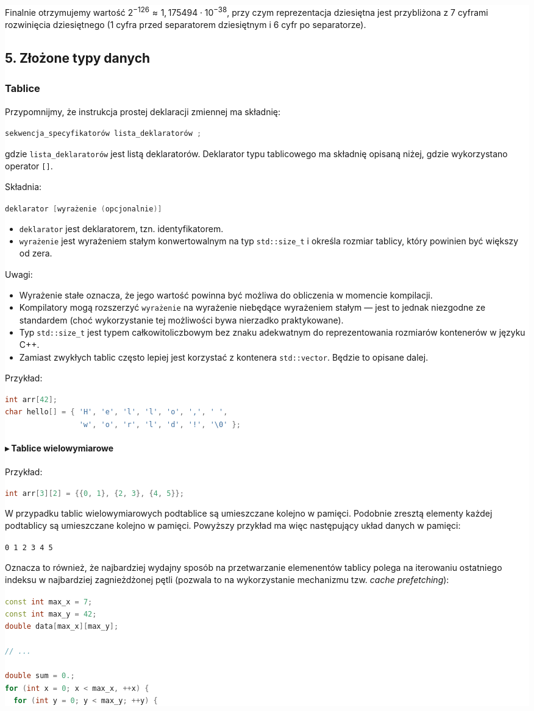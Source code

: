 Finalnie otrzymujemy wartość $`2^{-126} \approx 1{,}175494 \cdot 10^{-38}`$,
przy czym reprezentacja dziesiętna jest przybliżona z 7 cyframi rozwinięcia
dziesiętnego (1 cyfra przed separatorem dziesiętnym i 6 cyfr po separatorze).

## 5. Złożone typy danych

### Tablice

Przypomnijmy, że instrukcja prostej deklaracji zmiennej ma składnię:
```cpp
sekwencja_specyfikatorów lista_deklaratorów ;
```
gdzie `lista_deklaratorów` jest listą deklaratorów. Deklarator typu tablicowego
ma składnię opisaną niżej, gdzie wykorzystano operator `[]`.

Składnia:
```cpp
deklarator [wyrażenie (opcjonalnie)]
```

  * `deklarator` jest deklaratorem, tzn. identyfikatorem.
  * `wyrażenie` jest wyrażeniem stałym konwertowalnym na typ `std::size_t`
    i określa rozmiar tablicy, który powinien być większy od zera.

Uwagi:
  * Wyrażenie stałe oznacza, że jego wartość powinna być możliwa do obliczenia
    w momencie kompilacji.
  * Kompilatory mogą rozszerzyć `wyrażenie` na wyrażenie niebędące wyrażeniem
    stałym — jest to jednak niezgodne ze standardem (choć wykorzystanie tej
    możliwości bywa nierzadko praktykowane).
  * Typ `std::size_t` jest typem całkowitoliczbowym bez znaku adekwatnym do
    reprezentowania rozmiarów kontenerów w języku C++.
  * Zamiast zwykłych tablic często lepiej jest korzystać z kontenera
    `std::vector`. Będzie to opisane dalej.

Przykład:
```cpp
int arr[42];
char hello[] = { 'H', 'e', 'l', 'l', 'o', ',', ' ',
                 'w', 'o', 'r', 'l', 'd', '!', '\0' };
```

#### ▸ Tablice wielowymiarowe

Przykład:
```cpp
int arr[3][2] = {{0, 1}, {2, 3}, {4, 5}};
```

W przypadku tablic wielowymiarowych podtablice są umieszczane kolejno w pamięci.
Podobnie zresztą elementy każdej podtablicy są umieszczane kolejno w pamięci.
Powyższy przykład ma więc następujący układ danych w pamięci:
```
0 1 2 3 4 5
```
Oznacza to również, że najbardziej wydajny sposób na przetwarzanie elemenentów
tablicy polega na iterowaniu ostatniego indeksu w najbardziej zagnieżdżonej
pętli (pozwala to na wykorzystanie mechanizmu tzw. *cache prefetching*):
```cpp
const int max_x = 7;
const int max_y = 42;
double data[max_x][max_y];

// ...

double sum = 0.;
for (int x = 0; x < max_x, ++x) {
  for (int y = 0; y < max_y; ++y) {
```